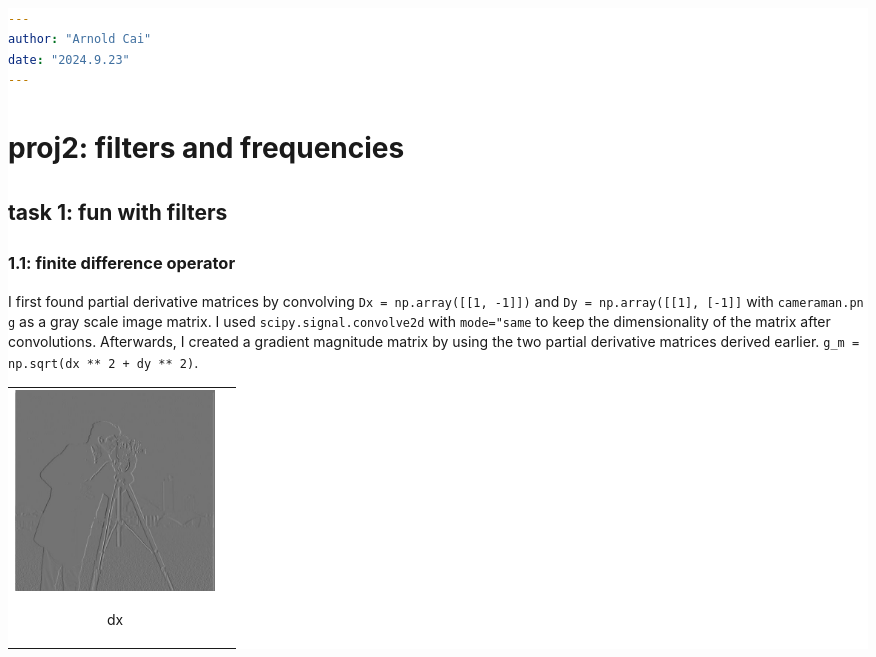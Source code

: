 ```yaml
---
author: "Arnold Cai"
date: "2024.9.23"
---
```


# proj2: filters and frequencies

## task 1: fun with filters

### 1.1: finite difference operator

I first found partial derivative matrices by convolving `Dx = np.array([[1, -1]])` and `Dy = np.array([[1], [-1]]` with `cameraman.png` as a gray scale image matrix. I used `scipy.signal.convolve2d` with `mode="same` to keep the dimensionality of the matrix after convolutions. Afterwards, I created a gradient magnitude matrix by using the two partial derivative matrices derived earlier. `g_m = np.sqrt(dx ** 2 + dy ** 2)`.

<div align="middle">
<table>
    <tr>
        <td>
            <img src="../proj2/out/task1.1-dx.jpg" width=200>
            <p align="middle">dx</p>
        </td>
        <td>